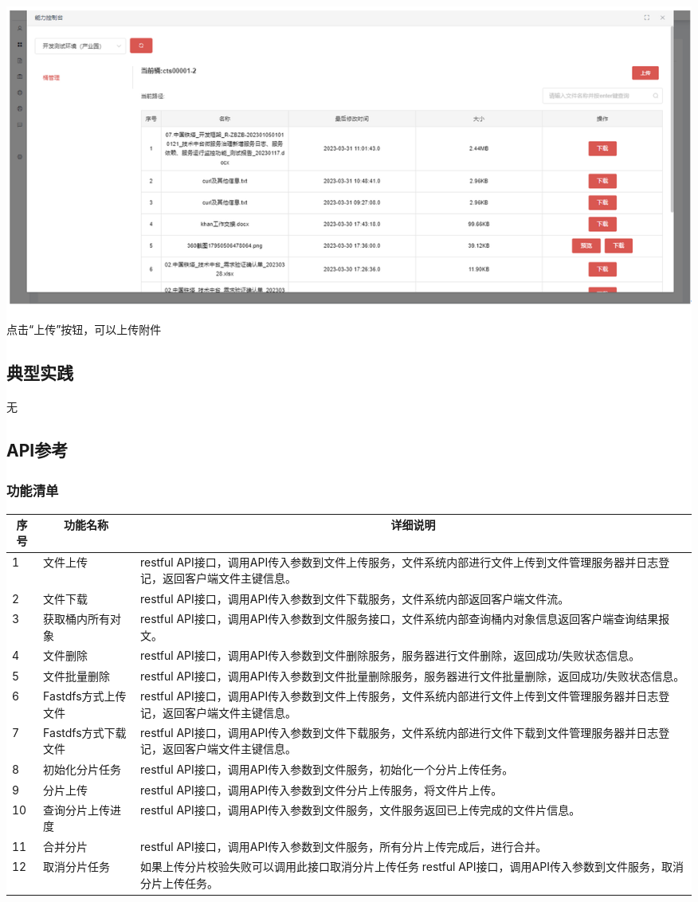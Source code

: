 ![img7](../.aassets/img7-20240720024052218.png)

点击“上传”按钮，可以上传附件

## 典型实践

无

## API参考

### 功能清单

| 序号 | 功能名称            | 详细说明                                                     |
| ---- | ------------------- | ------------------------------------------------------------ |
| 1    | 文件上传            | restful API接口，调用API传入参数到文件上传服务，文件系统内部进行文件上传到文件管理服务器并日志登记，返回客户端文件主键信息。 |
| 2    | 文件下载            | restful API接口，调用API传入参数到文件下载服务，文件系统内部返回客户端文件流。 |
| 3    | 获取桶内所有对象    | restful API接口，调用API传入参数到文件服务接口，文件系统内部查询桶内对象信息返回客户端查询结果报文。 |
| 4    | 文件删除            | restful API接口，调用API传入参数到文件删除服务，服务器进行文件删除，返回成功/失败状态信息。 |
| 5    | 文件批量删除        | restful API接口，调用API传入参数到文件批量删除服务，服务器进行文件批量删除，返回成功/失败状态信息。 |
| 6    | Fastdfs方式上传文件 | restful API接口，调用API传入参数到文件上传服务，文件系统内部进行文件上传到文件管理服务器并日志登记，返回客户端文件主键信息。 |
| 7    | Fastdfs方式下载文件 | restful API接口，调用API传入参数到文件下载服务，文件系统内部进行文件下载到文件管理服务器并日志登记，返回客户端文件主键信息。 |
| 8    | 初始化分片任务      | restful API接口，调用API传入参数到文件服务，初始化一个分片上传任务。 |
| 9    | 分片上传            | restful API接口，调用API传入参数到文件分片上传服务，将文件片上传。 |
| 10   | 查询分片上传进度    | restful API接口，调用API传入参数到文件服务，文件服务返回已上传完成的文件片信息。 |
| 11   | 合并分片            | restful API接口，调用API传入参数到文件服务，所有分片上传完成后，进行合并。 |
| 12   | 取消分片任务        | 如果上传分片校验失败可以调用此接口取消分片上传任务 restful API接口，调用API传入参数到文件服务，取消分片上传任务。 |
